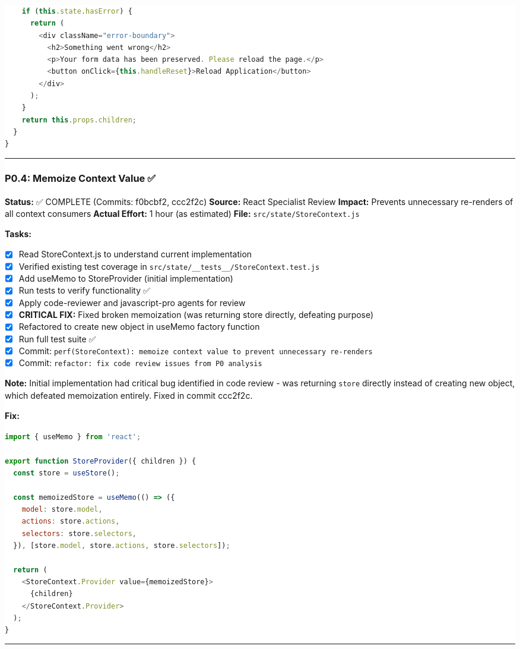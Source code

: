 ```javascript
    if (this.state.hasError) {
      return (
        <div className="error-boundary">
          <h2>Something went wrong</h2>
          <p>Your form data has been preserved. Please reload the page.</p>
          <button onClick={this.handleReset}>Reload Application</button>
        </div>
      );
    }
    return this.props.children;
  }
}
```

---

### P0.4: Memoize Context Value ✅

**Status:** ✅ COMPLETE (Commits: f0bcbf2, ccc2f2c)
**Source:** React Specialist Review
**Impact:** Prevents unnecessary re-renders of all context consumers
**Actual Effort:** 1 hour (as estimated)
**File:** `src/state/StoreContext.js`

**Tasks:**
- [x] Read StoreContext.js to understand current implementation
- [x] Verified existing test coverage in `src/state/__tests__/StoreContext.test.js`
- [x] Add useMemo to StoreProvider (initial implementation)
- [x] Run tests to verify functionality ✅
- [x] Apply code-reviewer and javascript-pro agents for review
- [x] **CRITICAL FIX:** Fixed broken memoization (was returning store directly, defeating purpose)
- [x] Refactored to create new object in useMemo factory function
- [x] Run full test suite ✅
- [x] Commit: `perf(StoreContext): memoize context value to prevent unnecessary re-renders`
- [x] Commit: `refactor: fix code review issues from P0 analysis`

**Note:** Initial implementation had critical bug identified in code review - was returning `store` directly instead of creating new object, which defeated memoization entirely. Fixed in commit ccc2f2c.

**Fix:**
```javascript
import { useMemo } from 'react';

export function StoreProvider({ children }) {
  const store = useStore();

  const memoizedStore = useMemo(() => ({
    model: store.model,
    actions: store.actions,
    selectors: store.selectors,
  }), [store.model, store.actions, store.selectors]);

  return (
    <StoreContext.Provider value={memoizedStore}>
      {children}
    </StoreContext.Provider>
  );
}
```

---